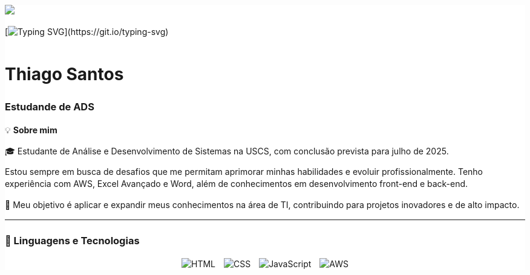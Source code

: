 <img width=100% src="https://capsule-render.vercel.app/api?type=waving&color=FF0000&height=120&section=header"/>

[![Typing SVG](https://readme-typing-svg.herokuapp.com/?font=Playfair+Display&color=FF0000&size=35&center=true&vCenter=true&width=1000&lines=Bem-vindo!;)](https://git.io/typing-svg)

# Thiago Santos

### Estudande de ADS 

💡 **Sobre mim**

🎓 Estudante de Análise e Desenvolvimento de Sistemas na USCS, com conclusão prevista para julho de 2025.

Estou sempre em busca de desafios que me permitam aprimorar minhas habilidades e evoluir profissionalmente. Tenho experiência com AWS, Excel Avançado e Word, além de conhecimentos em desenvolvimento front-end e back-end.

📌 Meu objetivo é aplicar e expandir meus conhecimentos na área de TI, contribuindo para projetos inovadores e de alto impacto.

---

### 🤖 Linguagens e Tecnologias

<div align="center">
    <img 
        alt="HTML"
        title="HTML" 
        width="40px" 
        style="margin-right: 10px;" 
        src="https://cdn.jsdelivr.net/gh/devicons/devicon@latest/icons/html5/html5-original.svg" 
    />
    <img     
        alt="CSS" 
        title="CSS"
        width="40px" 
        style="margin-right: 10px;" 
        src="https://cdn.jsdelivr.net/gh/devicons/devicon@latest/icons/css3/css3-original.svg" 
    />
    <img 
        alt="JavaScript" 
        title="JavaScript"
        width="40px" 
        style="margin-right: 10px;" 
        src="https://cdn.jsdelivr.net/gh/devicons/devicon@latest/icons/javascript/javascript-original.svg" 
    />
    <img 
        alt="AWS" 
        title="AWS"
        width="40px" 
        src="https://upload.wikimedia.org/wikipedia/commons/9/93/Amazon_Web_Services_Logo.svg" 
    />
</div>

